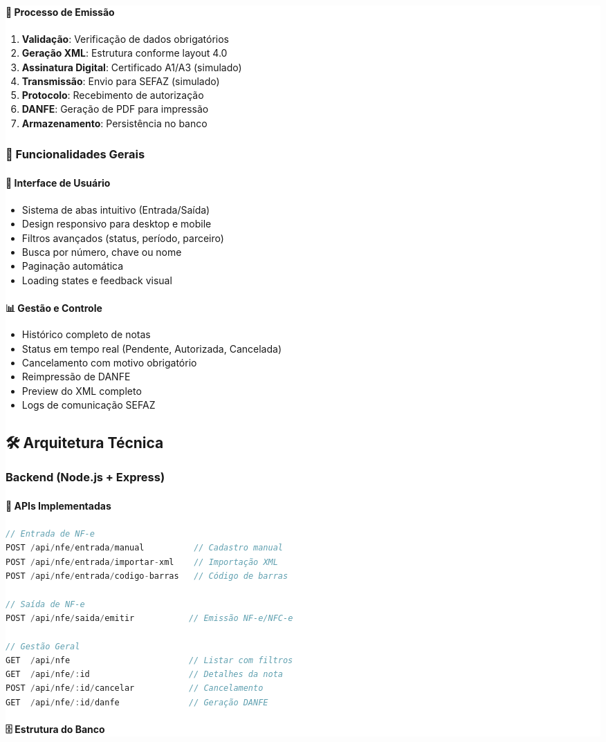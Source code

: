#### 🔐 Processo de Emissão
1. **Validação**: Verificação de dados obrigatórios
2. **Geração XML**: Estrutura conforme layout 4.0
3. **Assinatura Digital**: Certificado A1/A3 (simulado)
4. **Transmissão**: Envio para SEFAZ (simulado)
5. **Protocolo**: Recebimento de autorização
6. **DANFE**: Geração de PDF para impressão
7. **Armazenamento**: Persistência no banco

### 🔧 Funcionalidades Gerais

#### 🎯 Interface de Usuário
- Sistema de abas intuitivo (Entrada/Saída)
- Design responsivo para desktop e mobile
- Filtros avançados (status, período, parceiro)
- Busca por número, chave ou nome
- Paginação automática
- Loading states e feedback visual

#### 📊 Gestão e Controle
- Histórico completo de notas
- Status em tempo real (Pendente, Autorizada, Cancelada)
- Cancelamento com motivo obrigatório
- Reimpressão de DANFE
- Preview do XML completo
- Logs de comunicação SEFAZ

## 🛠️ Arquitetura Técnica

### Backend (Node.js + Express)

#### 📡 APIs Implementadas

```javascript
// Entrada de NF-e
POST /api/nfe/entrada/manual          // Cadastro manual
POST /api/nfe/entrada/importar-xml    // Importação XML
POST /api/nfe/entrada/codigo-barras   // Código de barras

// Saída de NF-e
POST /api/nfe/saida/emitir           // Emissão NF-e/NFC-e

// Gestão Geral
GET  /api/nfe                        // Listar com filtros
GET  /api/nfe/:id                    // Detalhes da nota
POST /api/nfe/:id/cancelar           // Cancelamento
GET  /api/nfe/:id/danfe              // Geração DANFE
```

#### 🗄️ Estrutura do Banco
